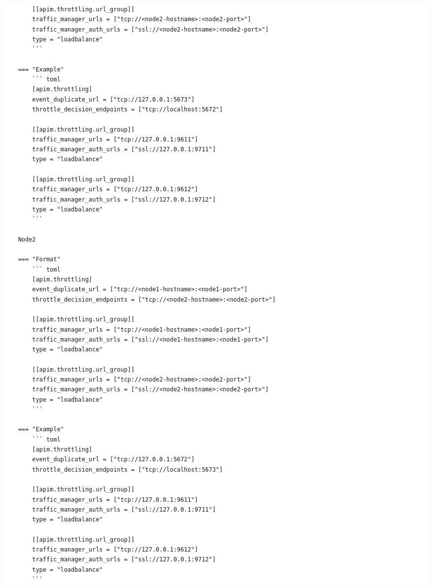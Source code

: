             [[apim.throttling.url_group]]
            traffic_manager_urls = ["tcp://<node2-hostname>:<node2-port>"]
            traffic_manager_auth_urls = ["ssl://<node2-hostname>:<node2-port>"]
            type = "loadbalance"
            ```

        === "Example"
            ``` toml
            [apim.throttling]
            event_duplicate_url = ["tcp://127.0.0.1:5673"]
            throttle_decision_endpoints = ["tcp://localhost:5672"]

            [[apim.throttling.url_group]]
            traffic_manager_urls = ["tcp://127.0.0.1:9611"]
            traffic_manager_auth_urls = ["ssl://127.0.0.1:9711"]
            type = "loadbalance"

            [[apim.throttling.url_group]]
            traffic_manager_urls = ["tcp://127.0.0.1:9612"]
            traffic_manager_auth_urls = ["ssl://127.0.0.1:9712"]
            type = "loadbalance"
            ```

        Node2
        
        === "Format"
            ``` toml
            [apim.throttling]
            event_duplicate_url = ["tcp://<node1-hostname>:<node1-port>"]
            throttle_decision_endpoints = ["tcp://<node2-hostname>:<node2-port>"]

            [[apim.throttling.url_group]]
            traffic_manager_urls = ["tcp://<node1-hostname>:<node1-port>"]
            traffic_manager_auth_urls = ["ssl://<node1-hostname>:<node1-port>"]
            type = "loadbalance"

            [[apim.throttling.url_group]]
            traffic_manager_urls = ["tcp://<node2-hostname>:<node2-port>"]
            traffic_manager_auth_urls = ["ssl://<node2-hostname>:<node2-port>"]
            type = "loadbalance"
            ```

        === "Example"
            ``` toml
            [apim.throttling]
            event_duplicate_url = ["tcp://127.0.0.1:5672"]
            throttle_decision_endpoints = ["tcp://localhost:5673"]

            [[apim.throttling.url_group]]
            traffic_manager_urls = ["tcp://127.0.0.1:9611"]
            traffic_manager_auth_urls = ["ssl://127.0.0.1:9711"]
            type = "loadbalance"

            [[apim.throttling.url_group]]
            traffic_manager_urls = ["tcp://127.0.0.1:9612"]
            traffic_manager_auth_urls = ["ssl://127.0.0.1:9712"]
            type = "loadbalance"
            ```
